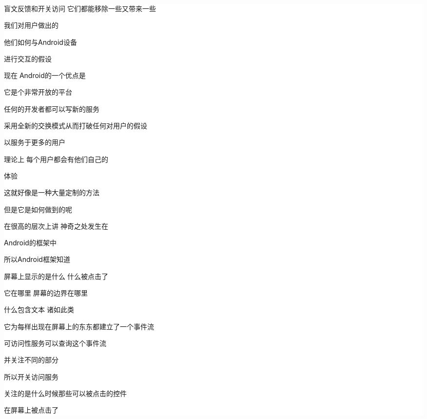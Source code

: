 盲文反馈和开关访问 它们都能移除一些又带来一些


我们对用户做出的


他们如何与Android设备


进行交互的假设


现在 Android的一个优点是


它是个非常开放的平台


任何的开发者都可以写新的服务


采用全新的交换模式从而打破任何对用户的假设


以服务于更多的用户


理论上 每个用户都会有他们自己的


体验


这就好像是一种大量定制的方法


但是它是如何做到的呢


在很高的层次上讲 神奇之处发生在


Android的框架中


所以Android框架知道


屏幕上显示的是什么 什么被点击了


它在哪里 屏幕的边界在哪里


什么包含文本 诸如此类


它为每样出现在屏幕上的东东都建立了一个事件流


可访问性服务可以查询这个事件流


并关注不同的部分


所以开关访问服务


关注的是什么时候那些可以被点击的控件


在屏幕上被点击了
